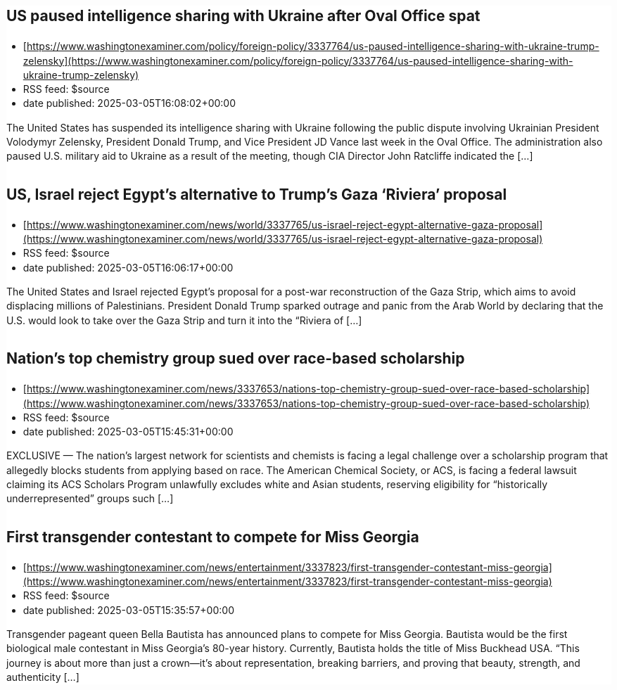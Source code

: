 ## US paused intelligence sharing with Ukraine after Oval Office spat
 - [https://www.washingtonexaminer.com/policy/foreign-policy/3337764/us-paused-intelligence-sharing-with-ukraine-trump-zelensky](https://www.washingtonexaminer.com/policy/foreign-policy/3337764/us-paused-intelligence-sharing-with-ukraine-trump-zelensky)
 - RSS feed: $source
 - date published: 2025-03-05T16:08:02+00:00

The United States has suspended its intelligence sharing with Ukraine following the public dispute involving Ukrainian President Volodymyr Zelensky, President Donald Trump, and Vice President JD Vance last week in the Oval Office. The administration also paused U.S. military aid to Ukraine as a result of the meeting, though CIA Director John Ratcliffe indicated the [&#8230;]

## US, Israel reject Egypt’s alternative to Trump’s Gaza ‘Riviera’ proposal
 - [https://www.washingtonexaminer.com/news/world/3337765/us-israel-reject-egypt-alternative-gaza-proposal](https://www.washingtonexaminer.com/news/world/3337765/us-israel-reject-egypt-alternative-gaza-proposal)
 - RSS feed: $source
 - date published: 2025-03-05T16:06:17+00:00

The United States and Israel rejected Egypt&#8217;s proposal for a post-war reconstruction of the Gaza Strip, which aims to avoid displacing millions of Palestinians. President Donald Trump sparked outrage and panic from the Arab World by declaring that the U.S. would look to take over the Gaza Strip and turn it into the &#8220;Riviera of [&#8230;]

## Nation’s top chemistry group sued over race-based scholarship
 - [https://www.washingtonexaminer.com/news/3337653/nations-top-chemistry-group-sued-over-race-based-scholarship](https://www.washingtonexaminer.com/news/3337653/nations-top-chemistry-group-sued-over-race-based-scholarship)
 - RSS feed: $source
 - date published: 2025-03-05T15:45:31+00:00

EXCLUSIVE — The nation’s largest network for scientists and chemists is facing a legal challenge over a scholarship program that allegedly blocks students from applying based on race. The American Chemical Society, or ACS, is facing a federal lawsuit claiming its ACS Scholars Program unlawfully excludes white and Asian students, reserving eligibility for &#8220;historically underrepresented&#8221; groups such [&#8230;]

## First transgender contestant to compete for Miss Georgia
 - [https://www.washingtonexaminer.com/news/entertainment/3337823/first-transgender-contestant-miss-georgia](https://www.washingtonexaminer.com/news/entertainment/3337823/first-transgender-contestant-miss-georgia)
 - RSS feed: $source
 - date published: 2025-03-05T15:35:57+00:00

Transgender pageant queen Bella Bautista has announced plans to compete for Miss Georgia. Bautista would be the first biological male contestant in Miss Georgia&#8217;s 80-year history. Currently, Bautista holds the title of Miss Buckhead USA. &#8220;This journey is about more than just a crown—it’s about representation, breaking barriers, and proving that beauty, strength, and authenticity [&#8230;]
